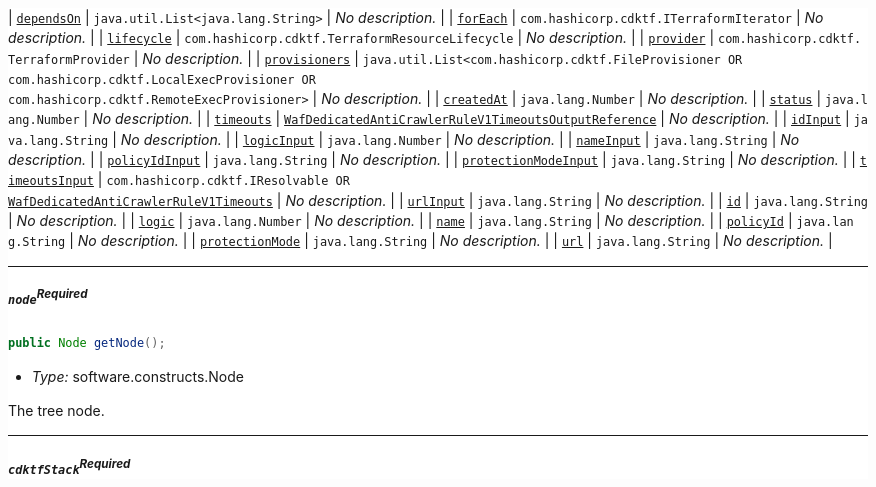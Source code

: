 | <code><a href="#@cdktf/provider-opentelekomcloud.wafDedicatedAntiCrawlerRuleV1.WafDedicatedAntiCrawlerRuleV1.property.dependsOn">dependsOn</a></code> | <code>java.util.List<java.lang.String></code> | *No description.* |
| <code><a href="#@cdktf/provider-opentelekomcloud.wafDedicatedAntiCrawlerRuleV1.WafDedicatedAntiCrawlerRuleV1.property.forEach">forEach</a></code> | <code>com.hashicorp.cdktf.ITerraformIterator</code> | *No description.* |
| <code><a href="#@cdktf/provider-opentelekomcloud.wafDedicatedAntiCrawlerRuleV1.WafDedicatedAntiCrawlerRuleV1.property.lifecycle">lifecycle</a></code> | <code>com.hashicorp.cdktf.TerraformResourceLifecycle</code> | *No description.* |
| <code><a href="#@cdktf/provider-opentelekomcloud.wafDedicatedAntiCrawlerRuleV1.WafDedicatedAntiCrawlerRuleV1.property.provider">provider</a></code> | <code>com.hashicorp.cdktf.TerraformProvider</code> | *No description.* |
| <code><a href="#@cdktf/provider-opentelekomcloud.wafDedicatedAntiCrawlerRuleV1.WafDedicatedAntiCrawlerRuleV1.property.provisioners">provisioners</a></code> | <code>java.util.List<com.hashicorp.cdktf.FileProvisioner OR com.hashicorp.cdktf.LocalExecProvisioner OR com.hashicorp.cdktf.RemoteExecProvisioner></code> | *No description.* |
| <code><a href="#@cdktf/provider-opentelekomcloud.wafDedicatedAntiCrawlerRuleV1.WafDedicatedAntiCrawlerRuleV1.property.createdAt">createdAt</a></code> | <code>java.lang.Number</code> | *No description.* |
| <code><a href="#@cdktf/provider-opentelekomcloud.wafDedicatedAntiCrawlerRuleV1.WafDedicatedAntiCrawlerRuleV1.property.status">status</a></code> | <code>java.lang.Number</code> | *No description.* |
| <code><a href="#@cdktf/provider-opentelekomcloud.wafDedicatedAntiCrawlerRuleV1.WafDedicatedAntiCrawlerRuleV1.property.timeouts">timeouts</a></code> | <code><a href="#@cdktf/provider-opentelekomcloud.wafDedicatedAntiCrawlerRuleV1.WafDedicatedAntiCrawlerRuleV1TimeoutsOutputReference">WafDedicatedAntiCrawlerRuleV1TimeoutsOutputReference</a></code> | *No description.* |
| <code><a href="#@cdktf/provider-opentelekomcloud.wafDedicatedAntiCrawlerRuleV1.WafDedicatedAntiCrawlerRuleV1.property.idInput">idInput</a></code> | <code>java.lang.String</code> | *No description.* |
| <code><a href="#@cdktf/provider-opentelekomcloud.wafDedicatedAntiCrawlerRuleV1.WafDedicatedAntiCrawlerRuleV1.property.logicInput">logicInput</a></code> | <code>java.lang.Number</code> | *No description.* |
| <code><a href="#@cdktf/provider-opentelekomcloud.wafDedicatedAntiCrawlerRuleV1.WafDedicatedAntiCrawlerRuleV1.property.nameInput">nameInput</a></code> | <code>java.lang.String</code> | *No description.* |
| <code><a href="#@cdktf/provider-opentelekomcloud.wafDedicatedAntiCrawlerRuleV1.WafDedicatedAntiCrawlerRuleV1.property.policyIdInput">policyIdInput</a></code> | <code>java.lang.String</code> | *No description.* |
| <code><a href="#@cdktf/provider-opentelekomcloud.wafDedicatedAntiCrawlerRuleV1.WafDedicatedAntiCrawlerRuleV1.property.protectionModeInput">protectionModeInput</a></code> | <code>java.lang.String</code> | *No description.* |
| <code><a href="#@cdktf/provider-opentelekomcloud.wafDedicatedAntiCrawlerRuleV1.WafDedicatedAntiCrawlerRuleV1.property.timeoutsInput">timeoutsInput</a></code> | <code>com.hashicorp.cdktf.IResolvable OR <a href="#@cdktf/provider-opentelekomcloud.wafDedicatedAntiCrawlerRuleV1.WafDedicatedAntiCrawlerRuleV1Timeouts">WafDedicatedAntiCrawlerRuleV1Timeouts</a></code> | *No description.* |
| <code><a href="#@cdktf/provider-opentelekomcloud.wafDedicatedAntiCrawlerRuleV1.WafDedicatedAntiCrawlerRuleV1.property.urlInput">urlInput</a></code> | <code>java.lang.String</code> | *No description.* |
| <code><a href="#@cdktf/provider-opentelekomcloud.wafDedicatedAntiCrawlerRuleV1.WafDedicatedAntiCrawlerRuleV1.property.id">id</a></code> | <code>java.lang.String</code> | *No description.* |
| <code><a href="#@cdktf/provider-opentelekomcloud.wafDedicatedAntiCrawlerRuleV1.WafDedicatedAntiCrawlerRuleV1.property.logic">logic</a></code> | <code>java.lang.Number</code> | *No description.* |
| <code><a href="#@cdktf/provider-opentelekomcloud.wafDedicatedAntiCrawlerRuleV1.WafDedicatedAntiCrawlerRuleV1.property.name">name</a></code> | <code>java.lang.String</code> | *No description.* |
| <code><a href="#@cdktf/provider-opentelekomcloud.wafDedicatedAntiCrawlerRuleV1.WafDedicatedAntiCrawlerRuleV1.property.policyId">policyId</a></code> | <code>java.lang.String</code> | *No description.* |
| <code><a href="#@cdktf/provider-opentelekomcloud.wafDedicatedAntiCrawlerRuleV1.WafDedicatedAntiCrawlerRuleV1.property.protectionMode">protectionMode</a></code> | <code>java.lang.String</code> | *No description.* |
| <code><a href="#@cdktf/provider-opentelekomcloud.wafDedicatedAntiCrawlerRuleV1.WafDedicatedAntiCrawlerRuleV1.property.url">url</a></code> | <code>java.lang.String</code> | *No description.* |

---

##### `node`<sup>Required</sup> <a name="node" id="@cdktf/provider-opentelekomcloud.wafDedicatedAntiCrawlerRuleV1.WafDedicatedAntiCrawlerRuleV1.property.node"></a>

```java
public Node getNode();
```

- *Type:* software.constructs.Node

The tree node.

---

##### `cdktfStack`<sup>Required</sup> <a name="cdktfStack" id="@cdktf/provider-opentelekomcloud.wafDedicatedAntiCrawlerRuleV1.WafDedicatedAntiCrawlerRuleV1.property.cdktfStack"></a>
